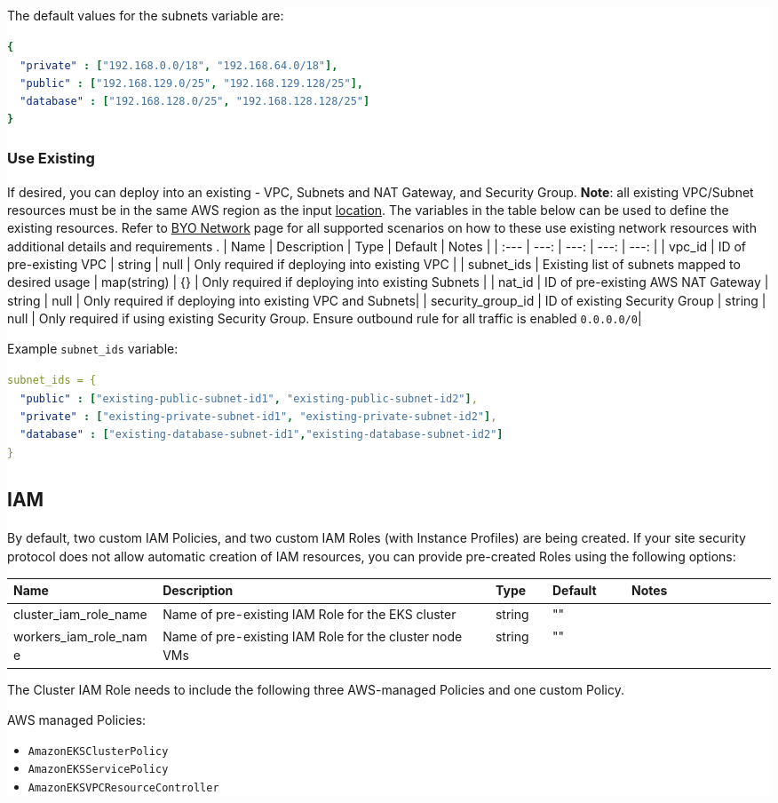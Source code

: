 The default values for the subnets variable are:

```yaml
{
  "private" : ["192.168.0.0/18", "192.168.64.0/18"],
  "public" : ["192.168.129.0/25", "192.168.129.128/25"],
  "database" : ["192.168.128.0/25", "192.168.128.128/25"]
}
```

### Use Existing
If desired, you can deploy into an existing - VPC, Subnets and NAT Gateway, and Security Group. **Note**: all existing VPC/Subnet resources must be in the same AWS region as the input [location](./CONFIG-VARS.md#required-variables). The variables in the table below can be used to define the existing resources. Refer to [BYO Network](./user/BYOnetwork.md) page for all supported scenarios on how to these use existing network resources with additional details and requirements .
| Name | Description | Type | Default | Notes |
 | :--- | ---: | ---: | ---: | ---: |
 | vpc_id | ID of pre-existing VPC | string | null | Only required if deploying into existing VPC |
 | subnet_ids | Existing list of subnets mapped to desired usage | map(string) | {} | Only required if deploying into existing Subnets |
| nat_id | ID of pre-existing AWS NAT Gateway | string | null | Only required if deploying into existing VPC and Subnets|
 | security_group_id | ID of existing Security Group | string | null | Only required if using existing Security Group. Ensure outbound rule for all traffic is enabled `0.0.0.0/0`|

Example `subnet_ids` variable:

```yaml
subnet_ids = {
  "public" : ["existing-public-subnet-id1", "existing-public-subnet-id2"],
  "private" : ["existing-private-subnet-id1", "existing-private-subnet-id2"],
  "database" : ["existing-database-subnet-id1","existing-database-subnet-id2"]
}
```

## IAM

By default, two custom IAM Policies, and two custom IAM Roles (with Instance Profiles) are being created. If your site security protocol does not allow automatic creation of IAM resources, you can provide pre-created Roles using the following options:

| <div style="width:50px">Name</div> | <div style="width:150px">Description</div> | <div style="width:50px">Type</div> | <div style="width:75px">Default</div> | <div style="width:150px">Notes</div> |
| :--- | :--- | :--- | :--- | :--- |
| cluster_iam_role_name | Name of pre-existing IAM Role for the EKS cluster | string | "" | |
| workers_iam_role_name | Name of pre-existing IAM Role for the cluster node VMs | string | "" | |

The Cluster IAM Role needs to include the following three AWS-managed Policies and one custom Policy.

AWS managed Policies:

- `AmazonEKSClusterPolicy`
- `AmazonEKSServicePolicy`
- `AmazonEKSVPCResourceController`
